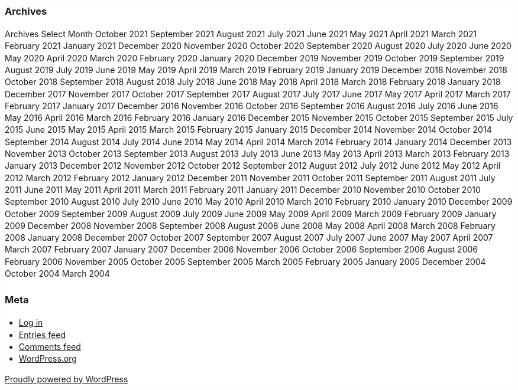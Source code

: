### Archives

Archives Select Month October 2021 September 2021 August 2021 July 2021 June 2021 May 2021 April 2021 March 2021 February 2021 January 2021 December 2020 November 2020 October 2020 September 2020 August 2020 July 2020 June 2020 May 2020 April 2020 March 2020 February 2020 January 2020 December 2019 November 2019 October 2019 September 2019 August 2019 July 2019 June 2019 May 2019 April 2019 March 2019 February 2019 January 2019 December 2018 November 2018 October 2018 September 2018 August 2018 July 2018 June 2018 May 2018 April 2018 March 2018 February 2018 January 2018 December 2017 November 2017 October 2017 September 2017 August 2017 July 2017 June 2017 May 2017 April 2017 March 2017 February 2017 January 2017 December 2016 November 2016 October 2016 September 2016 August 2016 July 2016 June 2016 May 2016 April 2016 March 2016 February 2016 January 2016 December 2015 November 2015 October 2015 September 2015 July 2015 June 2015 May 2015 April 2015 March 2015 February 2015 January 2015 December 2014 November 2014 October 2014 September 2014 August 2014 July 2014 June 2014 May 2014 April 2014 March 2014 February 2014 January 2014 December 2013 November 2013 October 2013 September 2013 August 2013 July 2013 June 2013 May 2013 April 2013 March 2013 February 2013 January 2013 December 2012 November 2012 October 2012 September 2012 August 2012 July 2012 June 2012 May 2012 April 2012 March 2012 February 2012 January 2012 December 2011 November 2011 October 2011 September 2011 August 2011 July 2011 June 2011 May 2011 April 2011 March 2011 February 2011 January 2011 December 2010 November 2010 October 2010 September 2010 August 2010 July 2010 June 2010 May 2010 April 2010 March 2010 February 2010 January 2010 December 2009 October 2009 September 2009 August 2009 July 2009 June 2009 May 2009 April 2009 March 2009 February 2009 January 2009 December 2008 November 2008 September 2008 August 2008 June 2008 May 2008 April 2008 March 2008 February 2008 January 2008 December 2007 October 2007 September 2007 August 2007 July 2007 June 2007 May 2007 April 2007 March 2007 February 2007 January 2007 December 2006 November 2006 October 2006 September 2006 August 2006 February 2006 November 2005 October 2005 September 2005 March 2005 February 2005 January 2005 December 2004 October 2004 March 2004

### Meta

-   [Log in](https://blog.archive.org/wp-login.php)
-   [Entries feed](https://blog.archive.org/feed/)
-   [Comments feed](https://blog.archive.org/comments/feed/)
-   [WordPress.org](https://wordpress.org/)

<a href="https://wordpress.org/" class="imprint" title="Semantic Personal Publishing Platform">Proudly powered by WordPress</a>

